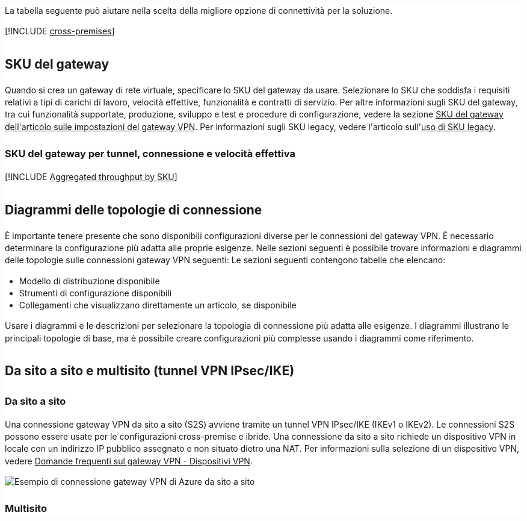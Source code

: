 La tabella seguente può aiutare nella scelta della migliore opzione di connettività per la soluzione.

[!INCLUDE [cross-premises](../../includes/vpn-gateway-cross-premises-include.md)]

## <a name="gwsku"></a>SKU del gateway

Quando si crea un gateway di rete virtuale, specificare lo SKU del gateway da usare. Selezionare lo SKU che soddisfa i requisiti relativi a tipi di carichi di lavoro, velocità effettive, funzionalità e contratti di servizio. Per altre informazioni sugli SKU del gateway, tra cui funzionalità supportate, produzione, sviluppo e test e procedure di configurazione, vedere la sezione [SKU del gateway dell'articolo sulle impostazioni del gateway VPN](vpn-gateway-about-vpn-gateway-settings.md#gwsku). Per informazioni sugli SKU legacy, vedere l'articolo sull'[uso di SKU legacy](vpn-gateway-about-skus-legacy.md).

### <a name="benchmark"></a>SKU del gateway per tunnel, connessione e velocità effettiva

[!INCLUDE [Aggregated throughput by SKU](../../includes/vpn-gateway-table-gwtype-aggtput-include.md)]

## <a name="diagrams"></a>Diagrammi delle topologie di connessione

È importante tenere presente che sono disponibili configurazioni diverse per le connessioni del gateway VPN. È necessario determinare la configurazione più adatta alle proprie esigenze. Nelle sezioni seguenti è possibile trovare informazioni e diagrammi delle topologie sulle connessioni gateway VPN seguenti: Le sezioni seguenti contengono tabelle che elencano:

* Modello di distribuzione disponibile
* Strumenti di configurazione disponibili
* Collegamenti che visualizzano direttamente un articolo, se disponibile

Usare i diagrammi e le descrizioni per selezionare la topologia di connessione più adatta alle esigenze. I diagrammi illustrano le principali topologie di base, ma è possibile creare configurazioni più complesse usando i diagrammi come riferimento.

## <a name="s2smulti"></a>Da sito a sito e multisito (tunnel VPN IPsec/IKE)

### <a name="S2S"></a>Da sito a sito

Una connessione gateway VPN da sito a sito (S2S) avviene tramite un tunnel VPN IPsec/IKE (IKEv1 o IKEv2). Le connessioni S2S possono essere usate per le configurazioni cross-premise e ibride. Una connessione da sito a sito richiede un dispositivo VPN in locale con un indirizzo IP pubblico assegnato e non situato dietro una NAT. Per informazioni sulla selezione di un dispositivo VPN, vedere [Domande frequenti sul gateway VPN - Dispositivi VPN](vpn-gateway-vpn-faq.md#s2s).

![Esempio di connessione gateway VPN di Azure da sito a sito](./media/vpn-gateway-about-vpngateways/vpngateway-site-to-site-connection-diagram.png)

### <a name="Multi"></a>Multisito
